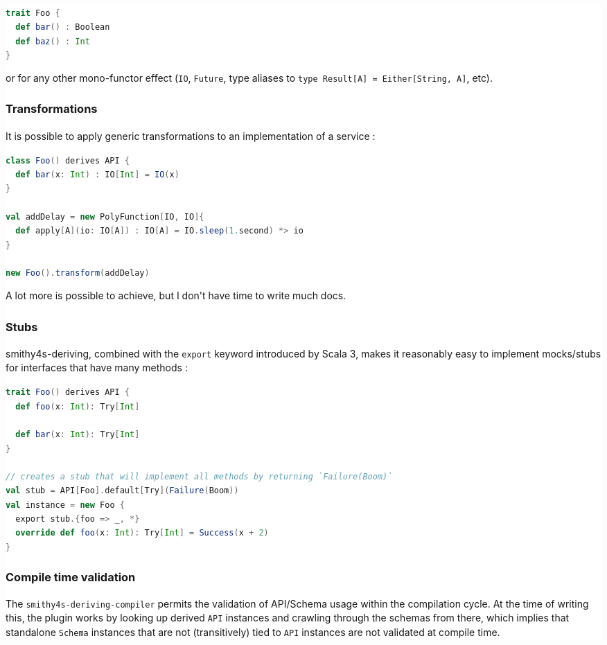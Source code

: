 ```scala
trait Foo {
  def bar() : Boolean
  def baz() : Int
}
```

or for any other mono-functor effect (`IO`, `Future`, type aliases to `type Result[A] = Either[String, A]`, etc).

### Transformations

It is possible to apply generic transformations to an implementation of a service :

```scala
class Foo() derives API {
  def bar(x: Int) : IO[Int] = IO(x)
}

val addDelay = new PolyFunction[IO, IO]{
  def apply[A](io: IO[A]) : IO[A] = IO.sleep(1.second) *> io
}

new Foo().transform(addDelay)
```

A lot more is possible to achieve, but I don't have time to write much docs.

### Stubs

smithy4s-deriving, combined with the `export` keyword introduced by Scala 3, makes it reasonably easy to implement mocks/stubs for interfaces that have many methods :

```scala
trait Foo() derives API {
  def foo(x: Int): Try[Int]

  def bar(x: Int): Try[Int]
}

// creates a stub that will implement all methods by returning `Failure(Boom)`
val stub = API[Foo].default[Try](Failure(Boom))
val instance = new Foo {
  export stub.{foo => _, *}
  override def foo(x: Int): Try[Int] = Success(x + 2)
}
```

### Compile time validation

The `smithy4s-deriving-compiler` permits the validation of API/Schema usage within the compilation cycle. At the time of writing this, the plugin works by looking up derived `API` instances and crawling through the schemas from there, which implies that standalone `Schema` instances that are not (transitively) tied to `API` instances are not validated at compile time.
